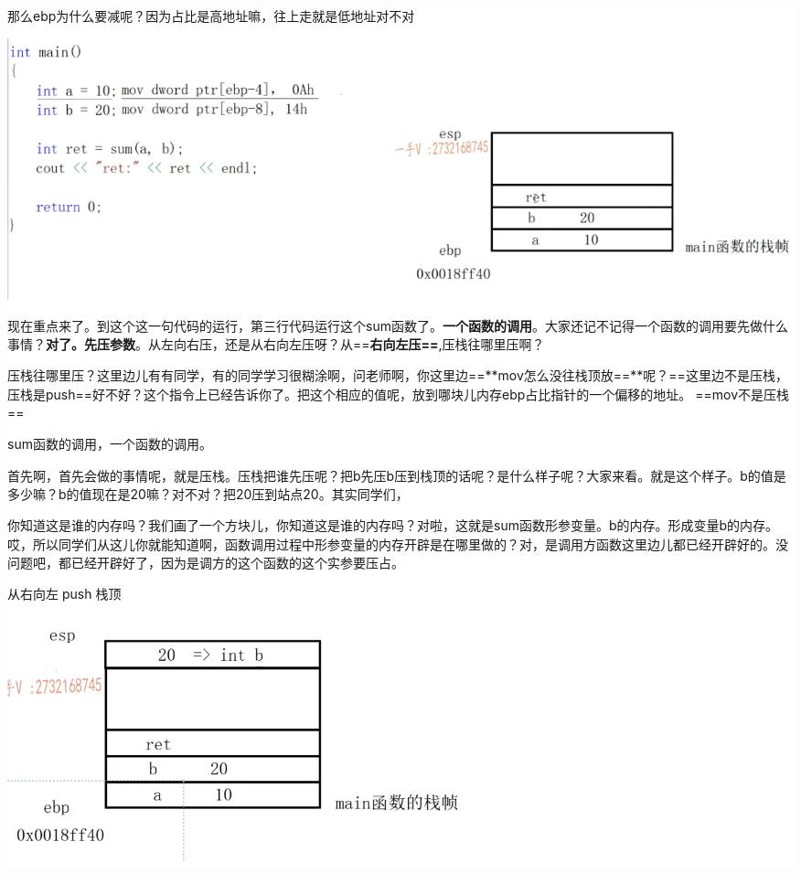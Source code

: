 那么ebp为什么要减呢？因为占比是高地址嘛，往上走就是低地址对不对

![image-20230318135212708](markdown-image/从指令角度掌握函数调用堆栈详细过程.assets/image-20230318135212708.png)



现在重点来了。到这个这一句代码的运行，第三行代码运行这个sum函数了。**一个函数的调用**。大家还记不记得一个函数的调用要先做什么事情？**对了。先压参数**。从左向右压，还是从右向左压呀？从==**右向左压==**,压栈往哪里压啊？

压栈往哪里压？这里边儿有有同学，有的同学学习很糊涂啊，问老师啊，你这里边==**mov怎么没往栈顶放==**呢？==这里边不是压栈，压栈是push==好不好？这个指令上已经告诉你了。把这个相应的值呢，放到哪块儿内存ebp占比指针的一个偏移的地址。  ==mov不是压栈==







sum函数的调用，一个函数的调用。

首先啊，首先会做的事情呢，就是压栈。压栈把谁先压呢？把b先压b压到栈顶的话呢？是什么样子呢？大家来看。就是这个样子。b的值是多少嘛？b的值现在是20嘛？对不对？把20压到站点20。其实同学们，

你知道这是谁的内存吗？我们画了一个方块儿，你知道这是谁的内存吗？对啦，这就是sum函数形参变量。b的内存。形成变量b的内存。哎，所以同学们从这儿你就能知道啊，函数调用过程中形参变量的内存开辟是在哪里做的？对，是调用方函数这里边儿都已经开辟好的。没问题吧，都已经开辟好了，因为是调方的这个函数的这个实参要压占。



从右向左   push  栈顶

![image-20230318135856322](markdown-image/从指令角度掌握函数调用堆栈详细过程.assets/image-20230318135856322.png)
